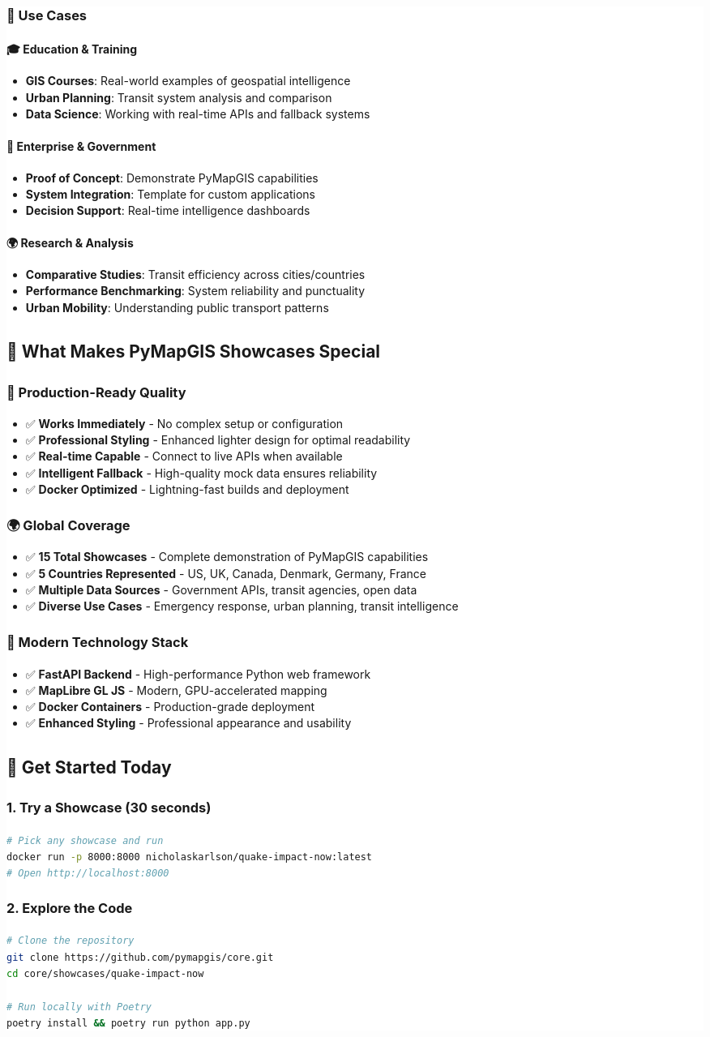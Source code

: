 ### **🎯 Use Cases**

#### **🎓 Education & Training**
- **GIS Courses**: Real-world examples of geospatial intelligence
- **Urban Planning**: Transit system analysis and comparison
- **Data Science**: Working with real-time APIs and fallback systems

#### **🏢 Enterprise & Government**
- **Proof of Concept**: Demonstrate PyMapGIS capabilities
- **System Integration**: Template for custom applications
- **Decision Support**: Real-time intelligence dashboards

#### **🌍 Research & Analysis**
- **Comparative Studies**: Transit efficiency across cities/countries
- **Performance Benchmarking**: System reliability and punctuality
- **Urban Mobility**: Understanding public transport patterns

## 🌟 **What Makes PyMapGIS Showcases Special**

### **🎯 Production-Ready Quality**
- ✅ **Works Immediately** - No complex setup or configuration
- ✅ **Professional Styling** - Enhanced lighter design for optimal readability
- ✅ **Real-time Capable** - Connect to live APIs when available
- ✅ **Intelligent Fallback** - High-quality mock data ensures reliability
- ✅ **Docker Optimized** - Lightning-fast builds and deployment

### **🌍 Global Coverage**
- ✅ **15 Total Showcases** - Complete demonstration of PyMapGIS capabilities
- ✅ **5 Countries Represented** - US, UK, Canada, Denmark, Germany, France
- ✅ **Multiple Data Sources** - Government APIs, transit agencies, open data
- ✅ **Diverse Use Cases** - Emergency response, urban planning, transit intelligence

### **📱 Modern Technology Stack**
- ✅ **FastAPI Backend** - High-performance Python web framework
- ✅ **MapLibre GL JS** - Modern, GPU-accelerated mapping
- ✅ **Docker Containers** - Production-grade deployment
- ✅ **Enhanced Styling** - Professional appearance and usability

## 🚀 **Get Started Today**

### **1. Try a Showcase (30 seconds)**
```bash
# Pick any showcase and run
docker run -p 8000:8000 nicholaskarlson/quake-impact-now:latest
# Open http://localhost:8000
```

### **2. Explore the Code**
```bash
# Clone the repository
git clone https://github.com/pymapgis/core.git
cd core/showcases/quake-impact-now

# Run locally with Poetry
poetry install && poetry run python app.py
```
